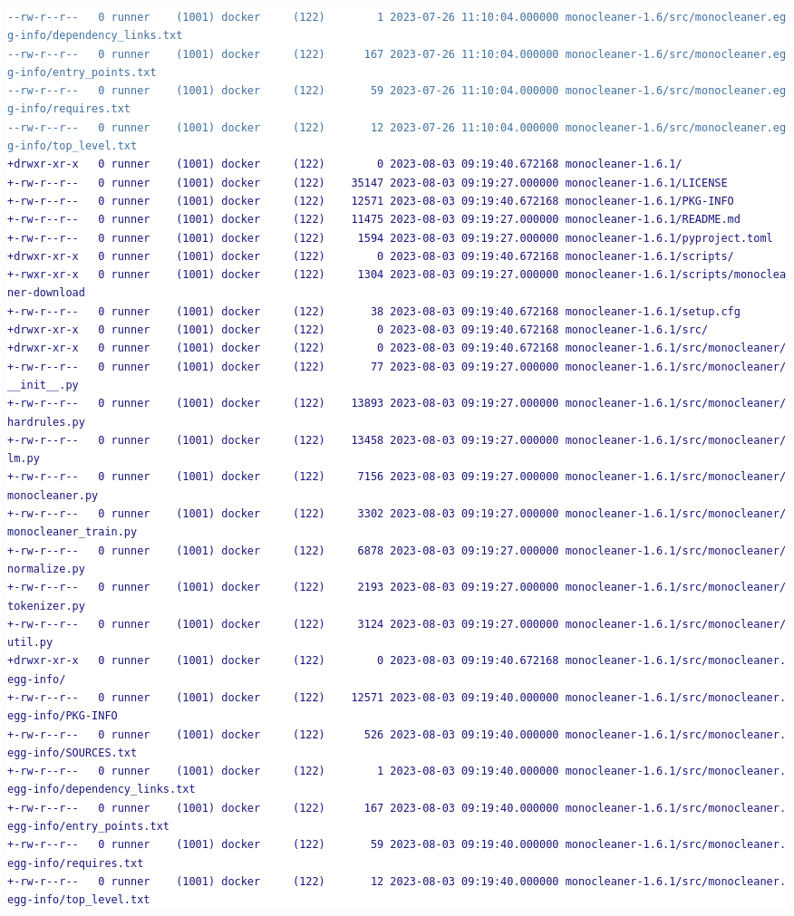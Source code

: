 ```diff
--rw-r--r--   0 runner    (1001) docker     (122)        1 2023-07-26 11:10:04.000000 monocleaner-1.6/src/monocleaner.egg-info/dependency_links.txt
--rw-r--r--   0 runner    (1001) docker     (122)      167 2023-07-26 11:10:04.000000 monocleaner-1.6/src/monocleaner.egg-info/entry_points.txt
--rw-r--r--   0 runner    (1001) docker     (122)       59 2023-07-26 11:10:04.000000 monocleaner-1.6/src/monocleaner.egg-info/requires.txt
--rw-r--r--   0 runner    (1001) docker     (122)       12 2023-07-26 11:10:04.000000 monocleaner-1.6/src/monocleaner.egg-info/top_level.txt
+drwxr-xr-x   0 runner    (1001) docker     (122)        0 2023-08-03 09:19:40.672168 monocleaner-1.6.1/
+-rw-r--r--   0 runner    (1001) docker     (122)    35147 2023-08-03 09:19:27.000000 monocleaner-1.6.1/LICENSE
+-rw-r--r--   0 runner    (1001) docker     (122)    12571 2023-08-03 09:19:40.672168 monocleaner-1.6.1/PKG-INFO
+-rw-r--r--   0 runner    (1001) docker     (122)    11475 2023-08-03 09:19:27.000000 monocleaner-1.6.1/README.md
+-rw-r--r--   0 runner    (1001) docker     (122)     1594 2023-08-03 09:19:27.000000 monocleaner-1.6.1/pyproject.toml
+drwxr-xr-x   0 runner    (1001) docker     (122)        0 2023-08-03 09:19:40.672168 monocleaner-1.6.1/scripts/
+-rwxr-xr-x   0 runner    (1001) docker     (122)     1304 2023-08-03 09:19:27.000000 monocleaner-1.6.1/scripts/monocleaner-download
+-rw-r--r--   0 runner    (1001) docker     (122)       38 2023-08-03 09:19:40.672168 monocleaner-1.6.1/setup.cfg
+drwxr-xr-x   0 runner    (1001) docker     (122)        0 2023-08-03 09:19:40.672168 monocleaner-1.6.1/src/
+drwxr-xr-x   0 runner    (1001) docker     (122)        0 2023-08-03 09:19:40.672168 monocleaner-1.6.1/src/monocleaner/
+-rw-r--r--   0 runner    (1001) docker     (122)       77 2023-08-03 09:19:27.000000 monocleaner-1.6.1/src/monocleaner/__init__.py
+-rw-r--r--   0 runner    (1001) docker     (122)    13893 2023-08-03 09:19:27.000000 monocleaner-1.6.1/src/monocleaner/hardrules.py
+-rw-r--r--   0 runner    (1001) docker     (122)    13458 2023-08-03 09:19:27.000000 monocleaner-1.6.1/src/monocleaner/lm.py
+-rw-r--r--   0 runner    (1001) docker     (122)     7156 2023-08-03 09:19:27.000000 monocleaner-1.6.1/src/monocleaner/monocleaner.py
+-rw-r--r--   0 runner    (1001) docker     (122)     3302 2023-08-03 09:19:27.000000 monocleaner-1.6.1/src/monocleaner/monocleaner_train.py
+-rw-r--r--   0 runner    (1001) docker     (122)     6878 2023-08-03 09:19:27.000000 monocleaner-1.6.1/src/monocleaner/normalize.py
+-rw-r--r--   0 runner    (1001) docker     (122)     2193 2023-08-03 09:19:27.000000 monocleaner-1.6.1/src/monocleaner/tokenizer.py
+-rw-r--r--   0 runner    (1001) docker     (122)     3124 2023-08-03 09:19:27.000000 monocleaner-1.6.1/src/monocleaner/util.py
+drwxr-xr-x   0 runner    (1001) docker     (122)        0 2023-08-03 09:19:40.672168 monocleaner-1.6.1/src/monocleaner.egg-info/
+-rw-r--r--   0 runner    (1001) docker     (122)    12571 2023-08-03 09:19:40.000000 monocleaner-1.6.1/src/monocleaner.egg-info/PKG-INFO
+-rw-r--r--   0 runner    (1001) docker     (122)      526 2023-08-03 09:19:40.000000 monocleaner-1.6.1/src/monocleaner.egg-info/SOURCES.txt
+-rw-r--r--   0 runner    (1001) docker     (122)        1 2023-08-03 09:19:40.000000 monocleaner-1.6.1/src/monocleaner.egg-info/dependency_links.txt
+-rw-r--r--   0 runner    (1001) docker     (122)      167 2023-08-03 09:19:40.000000 monocleaner-1.6.1/src/monocleaner.egg-info/entry_points.txt
+-rw-r--r--   0 runner    (1001) docker     (122)       59 2023-08-03 09:19:40.000000 monocleaner-1.6.1/src/monocleaner.egg-info/requires.txt
+-rw-r--r--   0 runner    (1001) docker     (122)       12 2023-08-03 09:19:40.000000 monocleaner-1.6.1/src/monocleaner.egg-info/top_level.txt
```
